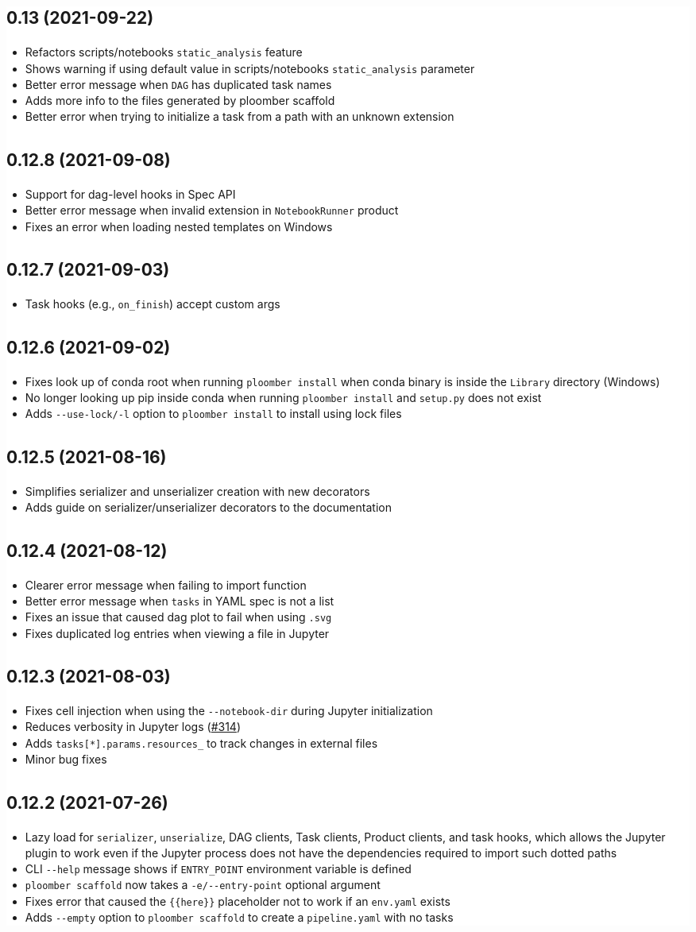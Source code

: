 ## 0.13 (2021-09-22)
* Refactors scripts/notebooks `static_analysis` feature
* Shows warning if using default value in scripts/notebooks `static_analysis` parameter
* Better error message when `DAG` has duplicated task names
* Adds more info to the files generated by ploomber scaffold
* Better error when trying to initialize a task from a path with an unknown extension

## 0.12.8 (2021-09-08)
* Support for dag-level hooks in Spec API
* Better error message when invalid extension in `NotebookRunner` product
* Fixes an error when loading nested templates on Windows

## 0.12.7 (2021-09-03)
*  Task hooks (e.g., `on_finish`) accept custom args

## 0.12.6 (2021-09-02)
* Fixes look up of conda root when running `ploomber install` when conda binary is inside the `Library` directory (Windows)
* No longer looking up pip inside conda when running `ploomber install` and `setup.py` does not exist
* Adds `--use-lock/-l` option to `ploomber install` to install using lock files

## 0.12.5 (2021-08-16)

* Simplifies serializer and unserializer creation with new decorators
* Adds guide on serializer/unserializer decorators to the documentation

## 0.12.4 (2021-08-12)

* Clearer error message when failing to import function
* Better error message when `tasks` in YAML spec is not a list
* Fixes an issue that caused dag plot to fail when using `.svg`
* Fixes duplicated log entries when viewing a file in Jupyter

## 0.12.3 (2021-08-03)

* Fixes cell injection when using the `--notebook-dir` during Jupyter initialization
* Reduces verbosity in Jupyter logs ([#314](https://github.com/ploomber/ploomber/issues/314))
* Adds `tasks[*].params.resources_` to track changes in external files
* Minor bug fixes

## 0.12.2 (2021-07-26)

* Lazy load for ``serializer``, ``unserialize``, DAG clients, Task clients, Product clients, and task hooks, which allows the Jupyter plugin to work even if the Jupyter process does not have the dependencies required to import such dotted paths
* CLI `--help` message shows if `ENTRY_POINT` environment variable is defined
* `ploomber scaffold` now takes a `-e/--entry-point` optional argument
*  Fixes error that caused the `{{here}}` placeholder not to work if an `env.yaml` exists
*  Adds `--empty` option to `ploomber scaffold` to create a `pipeline.yaml` with no tasks
